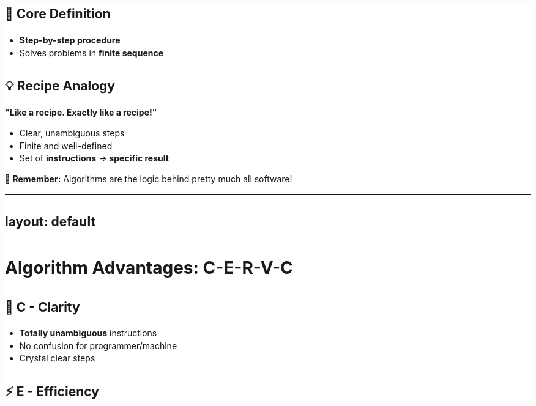 <div>

## 🧠 **Core Definition**

<v-click at="1">

- **Step-by-step procedure**
- Solves problems in **finite sequence**

</v-click>

</div>

<div v-click at="2">

## 💡 **Recipe Analogy**

**"Like a recipe. Exactly like a recipe!"**

- Clear, unambiguous steps
- Finite and well-defined
- Set of **instructions** → **specific result**

</div>

</div>

<div v-click="3" class="mt-8 p-4 bg-gradient-to-r from-blue-50 to-purple-50 rounded-lg">
<strong>🎯 Remember:</strong> Algorithms are the logic behind pretty much all software!
</div>



---
layout: default
---

# Algorithm Advantages: C-E-R-V-C

<div class="grid grid-cols-3 gap-6">

<div v-click="1" class="bg-gradient-to-br from-blue-50 to-blue-100 p-6 rounded-xl">

## 🎯 **C - Clarity**

- **Totally unambiguous** instructions
- No confusion for programmer/machine
- Crystal clear steps

</div>

<div v-click="2" class="bg-gradient-to-br from-green-50 to-green-100 p-6 rounded-xl">

## ⚡ **E - Efficiency**
